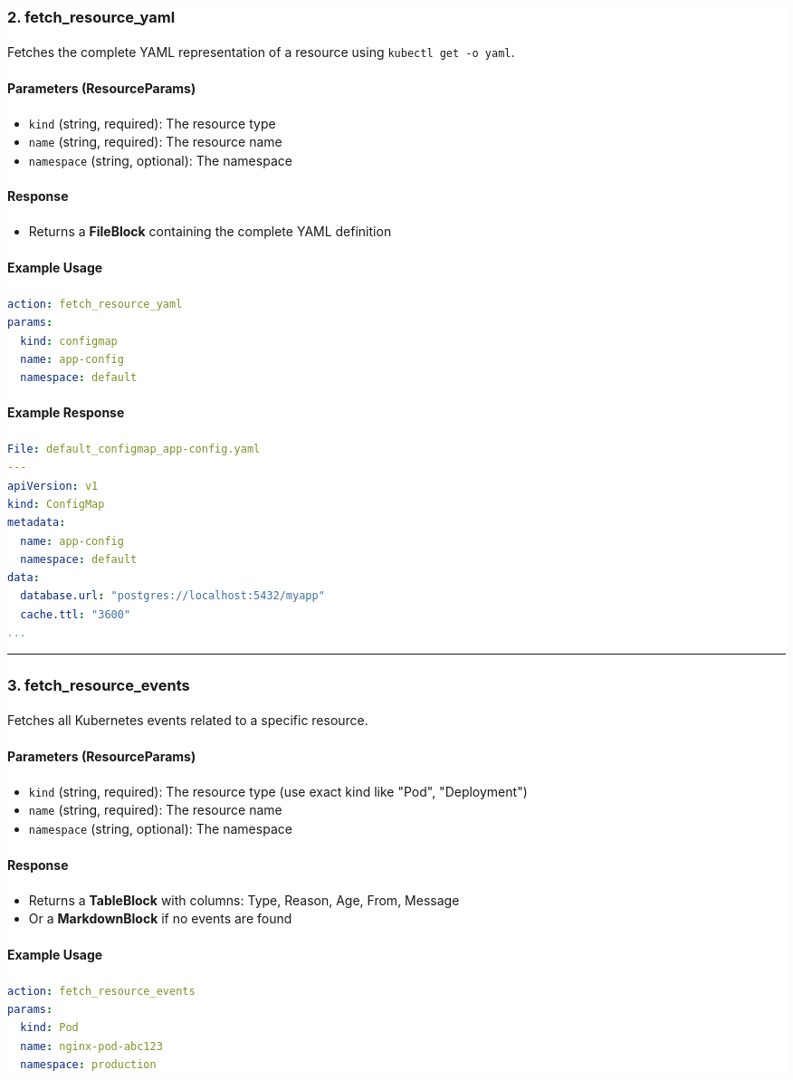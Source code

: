 
### 2. fetch_resource_yaml

Fetches the complete YAML representation of a resource using `kubectl get -o yaml`.

#### Parameters (ResourceParams)
- `kind` (string, required): The resource type
- `name` (string, required): The resource name
- `namespace` (string, optional): The namespace

#### Response
- Returns a **FileBlock** containing the complete YAML definition

#### Example Usage
```yaml
action: fetch_resource_yaml
params:
  kind: configmap
  name: app-config
  namespace: default
```

#### Example Response
```yaml
File: default_configmap_app-config.yaml
---
apiVersion: v1
kind: ConfigMap
metadata:
  name: app-config
  namespace: default
data:
  database.url: "postgres://localhost:5432/myapp"
  cache.ttl: "3600"
...
```

---

### 3. fetch_resource_events

Fetches all Kubernetes events related to a specific resource.

#### Parameters (ResourceParams)
- `kind` (string, required): The resource type (use exact kind like "Pod", "Deployment")
- `name` (string, required): The resource name
- `namespace` (string, optional): The namespace

#### Response
- Returns a **TableBlock** with columns: Type, Reason, Age, From, Message
- Or a **MarkdownBlock** if no events are found

#### Example Usage
```yaml
action: fetch_resource_events
params:
  kind: Pod
  name: nginx-pod-abc123
  namespace: production
```
